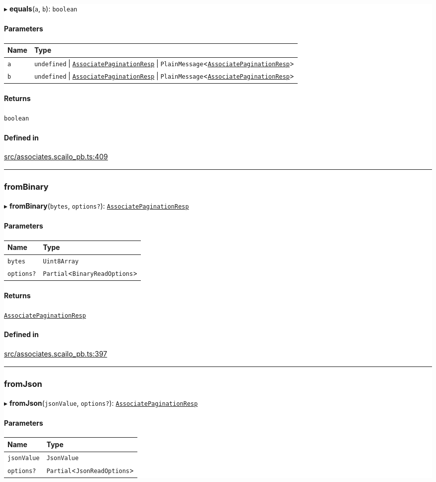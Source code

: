 ▸ **equals**(`a`, `b`): `boolean`

#### Parameters

| Name | Type |
| :------ | :------ |
| `a` | `undefined` \| [`AssociatePaginationResp`](AssociatePaginationResp.md) \| `PlainMessage`\<[`AssociatePaginationResp`](AssociatePaginationResp.md)\> |
| `b` | `undefined` \| [`AssociatePaginationResp`](AssociatePaginationResp.md) \| `PlainMessage`\<[`AssociatePaginationResp`](AssociatePaginationResp.md)\> |

#### Returns

`boolean`

#### Defined in

[src/associates.scailo_pb.ts:409](https://github.com/scailo/ts-sdk/blob/c10a36b57201dfa5903d4b53efa1e62aa6208936/src/associates.scailo_pb.ts#L409)

___

### fromBinary

▸ **fromBinary**(`bytes`, `options?`): [`AssociatePaginationResp`](AssociatePaginationResp.md)

#### Parameters

| Name | Type |
| :------ | :------ |
| `bytes` | `Uint8Array` |
| `options?` | `Partial`\<`BinaryReadOptions`\> |

#### Returns

[`AssociatePaginationResp`](AssociatePaginationResp.md)

#### Defined in

[src/associates.scailo_pb.ts:397](https://github.com/scailo/ts-sdk/blob/c10a36b57201dfa5903d4b53efa1e62aa6208936/src/associates.scailo_pb.ts#L397)

___

### fromJson

▸ **fromJson**(`jsonValue`, `options?`): [`AssociatePaginationResp`](AssociatePaginationResp.md)

#### Parameters

| Name | Type |
| :------ | :------ |
| `jsonValue` | `JsonValue` |
| `options?` | `Partial`\<`JsonReadOptions`\> |

